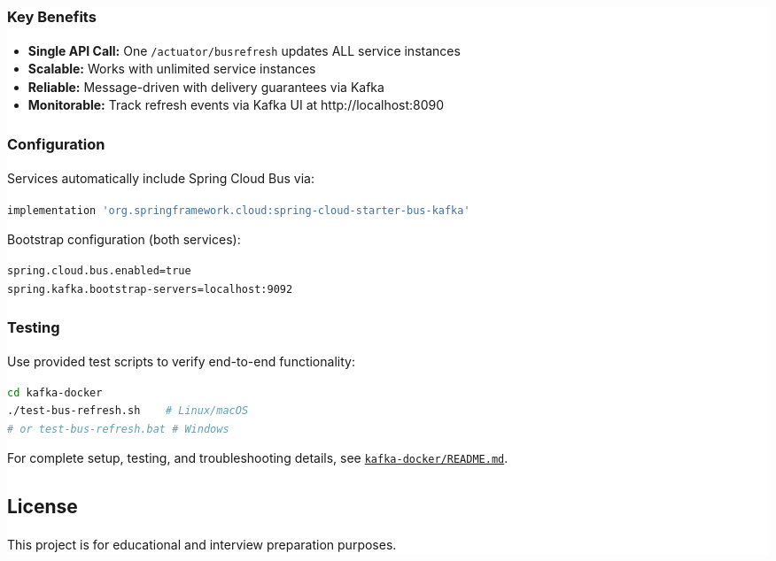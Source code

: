 ### Key Benefits
- **Single API Call:** One `/actuator/busrefresh` updates ALL service instances
- **Scalable:** Works with unlimited service instances 
- **Reliable:** Message-driven with delivery guarantees via Kafka
- **Monitorable:** Track refresh events via Kafka UI at http://localhost:8090

### Configuration
Services automatically include Spring Cloud Bus via:
```groovy
implementation 'org.springframework.cloud:spring-cloud-starter-bus-kafka'
```

Bootstrap configuration (both services):
```properties
spring.cloud.bus.enabled=true
spring.kafka.bootstrap-servers=localhost:9092
```

### Testing
Use provided test scripts to verify end-to-end functionality:
```bash
cd kafka-docker
./test-bus-refresh.sh    # Linux/macOS
# or test-bus-refresh.bat # Windows
```

For complete setup, testing, and troubleshooting details, see [`kafka-docker/README.md`](./kafka-docker/README.md).

## License

This project is for educational and interview preparation purposes.
